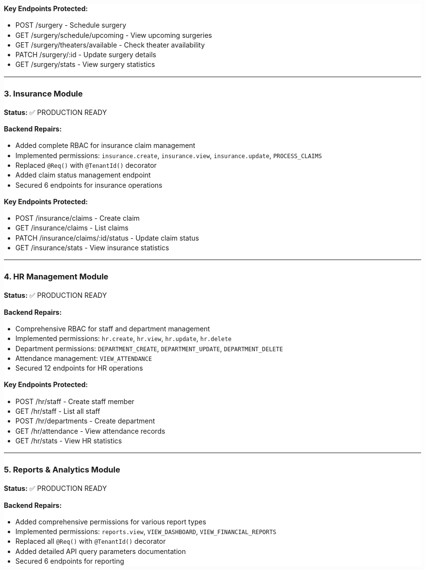 **Key Endpoints Protected:**
- POST /surgery - Schedule surgery
- GET /surgery/schedule/upcoming - View upcoming surgeries
- GET /surgery/theaters/available - Check theater availability
- PATCH /surgery/:id - Update surgery details
- GET /surgery/stats - View surgery statistics

---

### 3. Insurance Module
**Status:** ✅ PRODUCTION READY

**Backend Repairs:**
- Added complete RBAC for insurance claim management
- Implemented permissions: `insurance.create`, `insurance.view`, `insurance.update`, `PROCESS_CLAIMS`
- Replaced `@Req()` with `@TenantId()` decorator
- Added claim status management endpoint
- Secured 6 endpoints for insurance operations

**Key Endpoints Protected:**
- POST /insurance/claims - Create claim
- GET /insurance/claims - List claims
- PATCH /insurance/claims/:id/status - Update claim status
- GET /insurance/stats - View insurance statistics

---

### 4. HR Management Module
**Status:** ✅ PRODUCTION READY

**Backend Repairs:**
- Comprehensive RBAC for staff and department management
- Implemented permissions: `hr.create`, `hr.view`, `hr.update`, `hr.delete`
- Department permissions: `DEPARTMENT_CREATE`, `DEPARTMENT_UPDATE`, `DEPARTMENT_DELETE`
- Attendance management: `VIEW_ATTENDANCE`
- Secured 12 endpoints for HR operations

**Key Endpoints Protected:**
- POST /hr/staff - Create staff member
- GET /hr/staff - List all staff
- POST /hr/departments - Create department
- GET /hr/attendance - View attendance records
- GET /hr/stats - View HR statistics

---

### 5. Reports & Analytics Module
**Status:** ✅ PRODUCTION READY

**Backend Repairs:**
- Added comprehensive permissions for various report types
- Implemented permissions: `reports.view`, `VIEW_DASHBOARD`, `VIEW_FINANCIAL_REPORTS`
- Replaced all `@Req()` with `@TenantId()` decorator
- Added detailed API query parameters documentation
- Secured 6 endpoints for reporting
